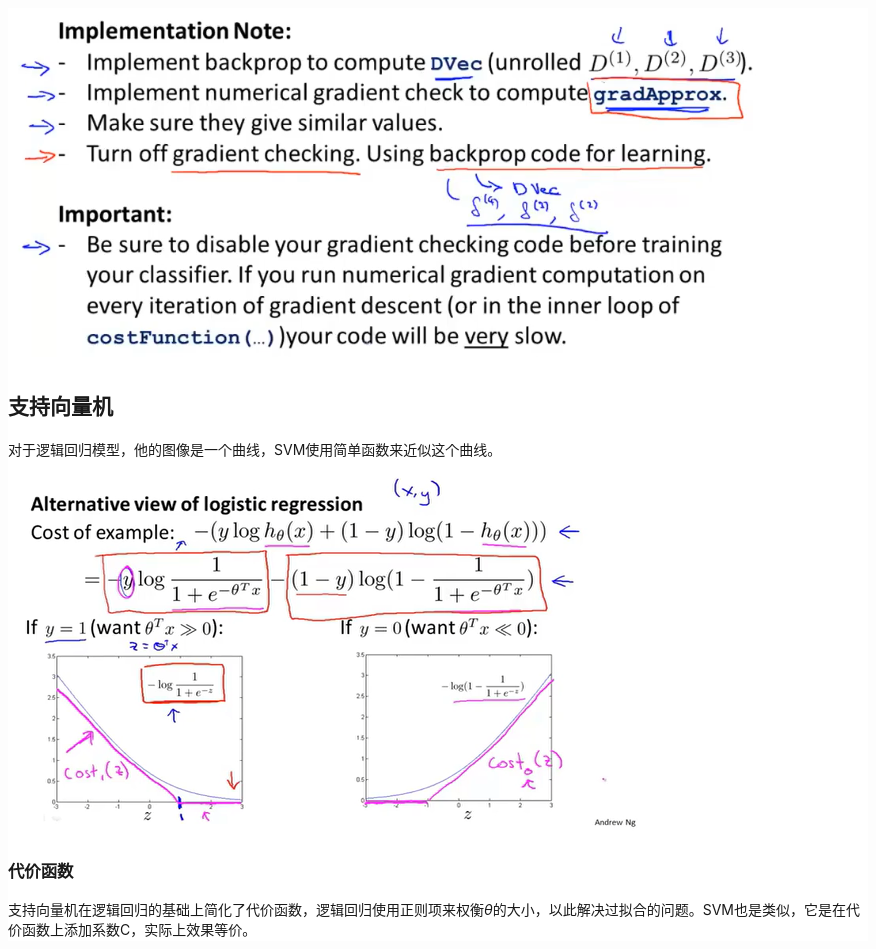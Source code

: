 ![image-20201106223929987](img/机器学习/image-20201106223929987.png)





## 支持向量机

对于逻辑回归模型，他的图像是一个曲线，SVM使用简单函数来近似这个曲线。

![image-20201019172254573](img/机器学习/image-20201019172254573.png)

### 代价函数

支持向量机在逻辑回归的基础上简化了代价函数，逻辑回归使用正则项来权衡$\theta$的大小，以此解决过拟合的问题。SVM也是类似，它是在代价函数上添加系数C，实际上效果等价。
